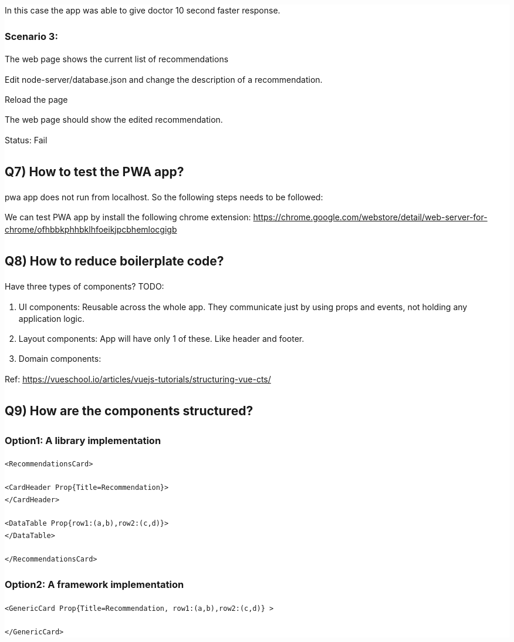 In this case the app was able to give doctor 10 second faster response.

### Scenario 3:

The web page shows the current list of recommendations

Edit node-server/database.json and change the description of a recommendation.

Reload the page

The web page should show the edited recommendation.

Status: Fail

## Q7) How to test the PWA app?

pwa app does not run from localhost. So the following steps needs to be followed:

We can test PWA app by install the following chrome extension:
https://chrome.google.com/webstore/detail/web-server-for-chrome/ofhbbkphhbklhfoeikjpcbhemlocgigb

## Q8) How to reduce boilerplate code?

Have three types of components? TODO:

1. UI components: Reusable across the whole app. They communicate just by using props and events, not holding any application logic.

2. Layout components: App will have only 1 of these. Like header and footer.

3. Domain components:

Ref: https://vueschool.io/articles/vuejs-tutorials/structuring-vue-cts/

## Q9) How are the components structured?

### Option1: A library implementation

```
<RecommendationsCard>

<CardHeader Prop{Title=Recommendation}>
</CardHeader>

<DataTable Prop{row1:(a,b),row2:(c,d)}>
</DataTable>

</RecommendationsCard>
```

### Option2: A framework implementation

```
<GenericCard Prop{Title=Recommendation, row1:(a,b),row2:(c,d)} >

</GenericCard>
```
